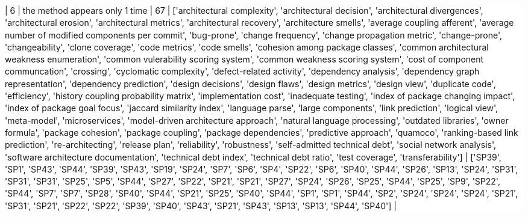 |  6 | the method appears only 1 time        |      67 | ['architectural complexity', 'architectural decision', 'architectural divergences', 'architectural erosion', 'architectural metrics', 'architectural recovery', 'architecture smells', 'average coupling afferent', 'average number of modified components per commit', 'bug-prone', 'change frequency', 'change propagation metric', 'change-prone', 'changeability', 'clone coverage', 'code metrics', 'code smells', 'cohesion among package classes', 'common architectural weakness enumeration', 'common vulerability scoring system', 'common weakness scoring system', 'cost of component communcation', 'crossing', 'cyclomatic complexity', 'defect-related activity', 'dependency analysis', 'dependency graph representation', 'dependency prediction', 'design decisions', 'design flaws', 'design metrics', 'design view', 'duplicate code', 'efficiency', 'history coupling probability matrix', 'implementation cost', 'inadequate testing', 'index of package changing impact', 'index of package goal focus', 'jaccard similarity index', 'language parse', 'large components', 'link prediction', 'logical view', 'meta-model', 'microservices', 'model-driven architecture approach', 'natural language processing', 'outdated libraries', 'owner formula', 'package cohesion', 'package coupling', 'package dependencies', 'predictive approach', 'quamoco', 'ranking-based link prediction', 're-architecting', 'release plan', 'reliability', 'robustness', 'self-admitted technical debt', 'social network analysis', 'software architecture documentation', 'technical debt index', 'technical debt ratio', 'test coverage', 'transferability'] | ['SP39', 'SP1', 'SP43', 'SP44', 'SP39', 'SP43', 'SP19', 'SP24', 'SP7', 'SP6', 'SP4', 'SP22', 'SP6', 'SP40', 'SP44', 'SP26', 'SP13', 'SP24', 'SP31', 'SP31', 'SP31', 'SP25', 'SP5', 'SP44', 'SP27', 'SP22', 'SP21', 'SP21', 'SP27', 'SP24', 'SP26', 'SP25', 'SP44', 'SP25', 'SP9', 'SP22', 'SP44', 'SP7', 'SP7', 'SP28', 'SP40', 'SP44', 'SP21', 'SP25', 'SP40', 'SP44', 'SP1', 'SP1', 'SP44', 'SP2', 'SP24', 'SP24', 'SP24', 'SP21', 'SP31', 'SP21', 'SP22', 'SP22', 'SP39', 'SP40', 'SP43', 'SP21', 'SP43', 'SP13', 'SP13', 'SP44', 'SP40']                                                                                                                                                                                                                                                                     |
